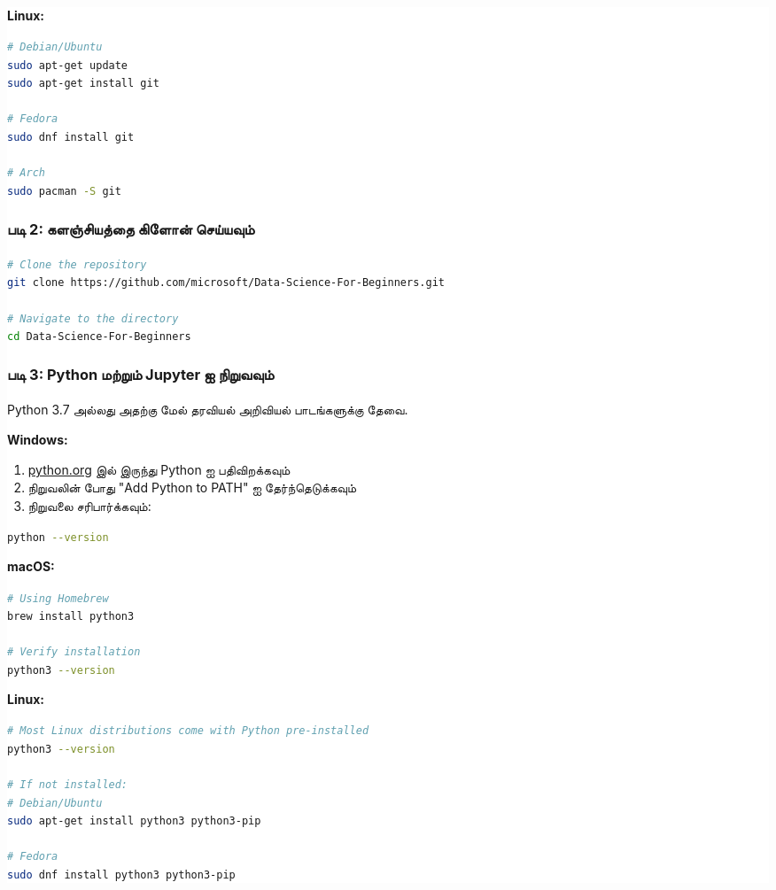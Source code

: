 **Linux:**
```bash
# Debian/Ubuntu
sudo apt-get update
sudo apt-get install git

# Fedora
sudo dnf install git

# Arch
sudo pacman -S git
```

### படி 2: களஞ்சியத்தை கிளோன் செய்யவும்

```bash
# Clone the repository
git clone https://github.com/microsoft/Data-Science-For-Beginners.git

# Navigate to the directory
cd Data-Science-For-Beginners
```

### படி 3: Python மற்றும் Jupyter ஐ நிறுவவும்

Python 3.7 அல்லது அதற்கு மேல் தரவியல் அறிவியல் பாடங்களுக்கு தேவை.

**Windows:**
1. [python.org](https://www.python.org/downloads/) இல் இருந்து Python ஐ பதிவிறக்கவும்
2. நிறுவலின் போது "Add Python to PATH" ஐ தேர்ந்தெடுக்கவும்
3. நிறுவலை சரிபார்க்கவும்:
```bash
python --version
```

**macOS:**
```bash
# Using Homebrew
brew install python3

# Verify installation
python3 --version
```

**Linux:**
```bash
# Most Linux distributions come with Python pre-installed
python3 --version

# If not installed:
# Debian/Ubuntu
sudo apt-get install python3 python3-pip

# Fedora
sudo dnf install python3 python3-pip
```
